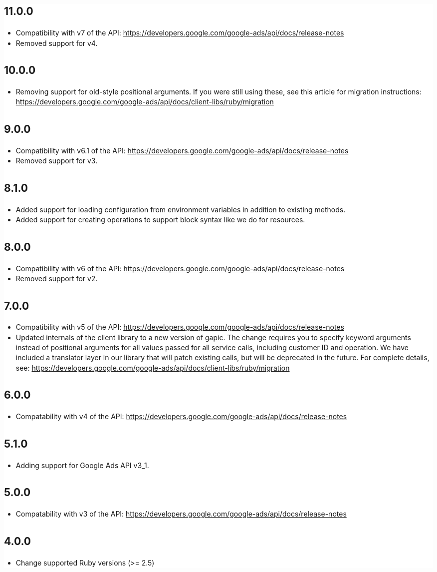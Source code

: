11.0.0
------
 - Compatibility with v7 of the API: https://developers.google.com/google-ads/api/docs/release-notes
 - Removed support for v4.

10.0.0
------
 - Removing support for old-style positional arguments. If you were still
 using these, see this article for migration instructions:
 https://developers.google.com/google-ads/api/docs/client-libs/ruby/migration

9.0.0
-----
 - Compatibility with v6.1 of the API: https://developers.google.com/google-ads/api/docs/release-notes
 - Removed support for v3.

8.1.0
-----
 - Added support for loading configuration from environment variables in
	 addition to existing methods.
 - Added support for creating operations to support block syntax like we do
	 for resources.

8.0.0
-----
 - Compatibility with v6 of the API: https://developers.google.com/google-ads/api/docs/release-notes
 - Removed support for v2.

7.0.0
-----
 - Compatibility with v5 of the API: https://developers.google.com/google-ads/api/docs/release-notes
 - Updated internals of the client library to a new version of gapic. The
 change requires you to specify keyword arguments instead of positional
 arguments for all values passed for all service calls, including customer ID
 and operation. We have included a translator layer in our library that will
 patch existing calls, but will be deprecated in the future.
 For complete details, see:
 https://developers.google.com/google-ads/api/docs/client-libs/ruby/migration

6.0.0
-----
 - Compatability with v4 of the API: https://developers.google.com/google-ads/api/docs/release-notes

5.1.0
-----
 - Adding support for Google Ads API v3_1.

5.0.0
-----
 - Compatability with v3 of the API: https://developers.google.com/google-ads/api/docs/release-notes

4.0.0
-----
 - Change supported Ruby versions (>= 2.5)
